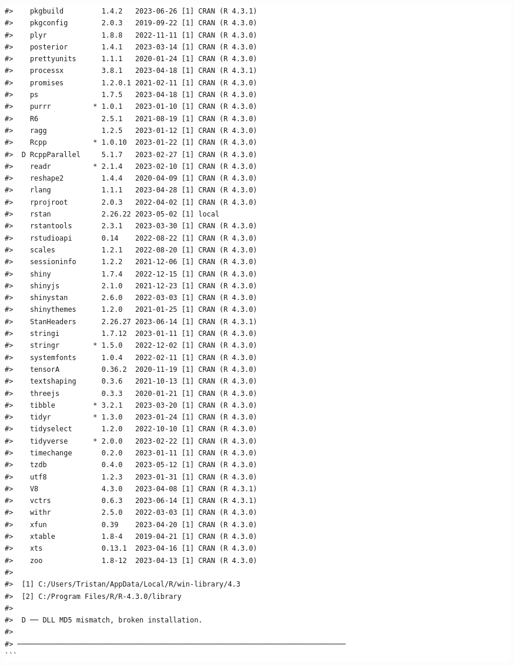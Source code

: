     #>    pkgbuild         1.4.2   2023-06-26 [1] CRAN (R 4.3.1)
    #>    pkgconfig        2.0.3   2019-09-22 [1] CRAN (R 4.3.0)
    #>    plyr             1.8.8   2022-11-11 [1] CRAN (R 4.3.0)
    #>    posterior        1.4.1   2023-03-14 [1] CRAN (R 4.3.0)
    #>    prettyunits      1.1.1   2020-01-24 [1] CRAN (R 4.3.0)
    #>    processx         3.8.1   2023-04-18 [1] CRAN (R 4.3.1)
    #>    promises         1.2.0.1 2021-02-11 [1] CRAN (R 4.3.0)
    #>    ps               1.7.5   2023-04-18 [1] CRAN (R 4.3.0)
    #>    purrr          * 1.0.1   2023-01-10 [1] CRAN (R 4.3.0)
    #>    R6               2.5.1   2021-08-19 [1] CRAN (R 4.3.0)
    #>    ragg             1.2.5   2023-01-12 [1] CRAN (R 4.3.0)
    #>    Rcpp           * 1.0.10  2023-01-22 [1] CRAN (R 4.3.0)
    #>  D RcppParallel     5.1.7   2023-02-27 [1] CRAN (R 4.3.0)
    #>    readr          * 2.1.4   2023-02-10 [1] CRAN (R 4.3.0)
    #>    reshape2         1.4.4   2020-04-09 [1] CRAN (R 4.3.0)
    #>    rlang            1.1.1   2023-04-28 [1] CRAN (R 4.3.0)
    #>    rprojroot        2.0.3   2022-04-02 [1] CRAN (R 4.3.0)
    #>    rstan            2.26.22 2023-05-02 [1] local
    #>    rstantools       2.3.1   2023-03-30 [1] CRAN (R 4.3.0)
    #>    rstudioapi       0.14    2022-08-22 [1] CRAN (R 4.3.0)
    #>    scales           1.2.1   2022-08-20 [1] CRAN (R 4.3.0)
    #>    sessioninfo      1.2.2   2021-12-06 [1] CRAN (R 4.3.0)
    #>    shiny            1.7.4   2022-12-15 [1] CRAN (R 4.3.0)
    #>    shinyjs          2.1.0   2021-12-23 [1] CRAN (R 4.3.0)
    #>    shinystan        2.6.0   2022-03-03 [1] CRAN (R 4.3.0)
    #>    shinythemes      1.2.0   2021-01-25 [1] CRAN (R 4.3.0)
    #>    StanHeaders      2.26.27 2023-06-14 [1] CRAN (R 4.3.1)
    #>    stringi          1.7.12  2023-01-11 [1] CRAN (R 4.3.0)
    #>    stringr        * 1.5.0   2022-12-02 [1] CRAN (R 4.3.0)
    #>    systemfonts      1.0.4   2022-02-11 [1] CRAN (R 4.3.0)
    #>    tensorA          0.36.2  2020-11-19 [1] CRAN (R 4.3.0)
    #>    textshaping      0.3.6   2021-10-13 [1] CRAN (R 4.3.0)
    #>    threejs          0.3.3   2020-01-21 [1] CRAN (R 4.3.0)
    #>    tibble         * 3.2.1   2023-03-20 [1] CRAN (R 4.3.0)
    #>    tidyr          * 1.3.0   2023-01-24 [1] CRAN (R 4.3.0)
    #>    tidyselect       1.2.0   2022-10-10 [1] CRAN (R 4.3.0)
    #>    tidyverse      * 2.0.0   2023-02-22 [1] CRAN (R 4.3.0)
    #>    timechange       0.2.0   2023-01-11 [1] CRAN (R 4.3.0)
    #>    tzdb             0.4.0   2023-05-12 [1] CRAN (R 4.3.0)
    #>    utf8             1.2.3   2023-01-31 [1] CRAN (R 4.3.0)
    #>    V8               4.3.0   2023-04-08 [1] CRAN (R 4.3.1)
    #>    vctrs            0.6.3   2023-06-14 [1] CRAN (R 4.3.1)
    #>    withr            2.5.0   2022-03-03 [1] CRAN (R 4.3.0)
    #>    xfun             0.39    2023-04-20 [1] CRAN (R 4.3.0)
    #>    xtable           1.8-4   2019-04-21 [1] CRAN (R 4.3.0)
    #>    xts              0.13.1  2023-04-16 [1] CRAN (R 4.3.0)
    #>    zoo              1.8-12  2023-04-13 [1] CRAN (R 4.3.0)
    #> 
    #>  [1] C:/Users/Tristan/AppData/Local/R/win-library/4.3
    #>  [2] C:/Program Files/R/R-4.3.0/library
    #> 
    #>  D ── DLL MD5 mismatch, broken installation.
    #> 
    #> ──────────────────────────────────────────────────────────────────────────────
    ```


[msb-blog-post]: https://blog.msbstats.info/posts/2023-06-26-order-constraints-in-brms/ "Order Constraints in Bayes Models (with brms)"
[reject-docs]: https://mc-stan.org/docs/reference-manual/reject-statements.html "Stan Manual: Reject statements"
[brms-mo]: https://paul-buerkner.github.io/brms/articles/brms_monotonic.html "Estimating Monotonic Effects with brms"
[ucla-cc]: https://stats.oarc.ucla.edu/spss/faq/coding-systems-for-categorical-variables-in-regression-analysis/ "https://stats.oarc.ucla.edu/spss/faq/coding-systems-for-categorical-variables-in-regression-analysis/"
[debruine-cc]: https://debruine.github.io/faux/articles/contrasts.html
[^invert]: I use [`solve()`](https://rdrr.io/r/base/solve.html) here for the inversion, but [Schad and 